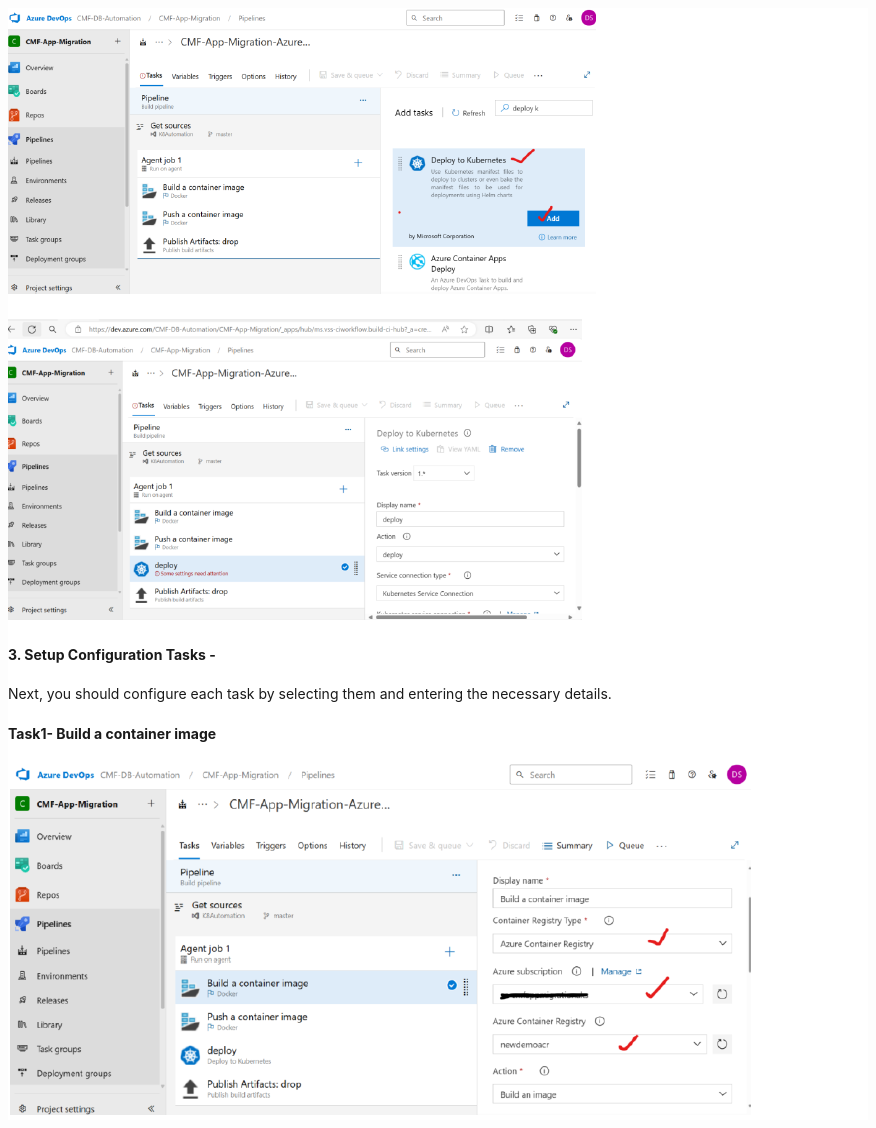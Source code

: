 ![Pipeline 7](./images/pipeline7.png)

#### 3. Setup Configuration Tasks - 
Next, you should configure each task by selecting them and entering the necessary details.

#### Task1- Build a container image

![Pipeline 8](./images/pipeline8.png)
